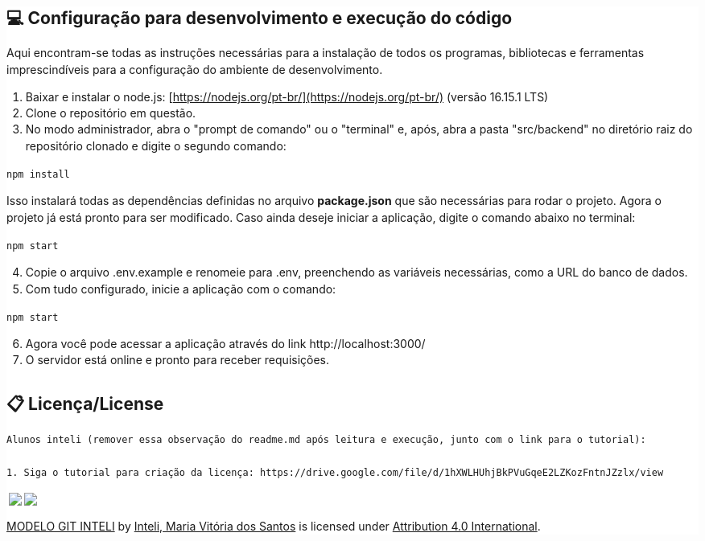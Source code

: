 ## 💻 Configuração para desenvolvimento e execução do código

Aqui encontram-se todas as instruções necessárias para a instalação de todos os programas, bibliotecas e ferramentas imprescindíveis para a configuração do ambiente de desenvolvimento.

1. Baixar e instalar o node.js: [https://nodejs.org/pt-br/](https://nodejs.org/pt-br/) (versão 16.15.1 LTS)
2. Clone o repositório em questão.
3. No modo administrador, abra o "prompt de comando" ou o "terminal" e, após, abra a pasta "src/backend" no diretório raiz do repositório clonado e digite o segundo comando:

```sh
npm install
```

Isso instalará todas as dependências definidas no arquivo <b>package.json</b> que são necessárias para rodar o projeto. Agora o projeto já está pronto para ser modificado. Caso ainda deseje iniciar a aplicação, digite o comando abaixo no terminal:

```sh
npm start
```
4. Copie o arquivo .env.example e renomeie para .env, preenchendo as variáveis necessárias, como a URL do banco de dados.
5. Com tudo configurado, inicie a aplicação com o comando:

```sh
npm start
```

6. Agora você pode acessar a aplicação através do link http://localhost:3000/
7. O servidor está online e pronto para receber requisições.
    

## 📋 Licença/License
```
Alunos inteli (remover essa observação do readme.md após leitura e execução, junto com o link para o tutorial):

1. Siga o tutorial para criação da licença: https://drive.google.com/file/d/1hXWLHUhjBkPVuGqeE2LZKozFntnJZzlx/view
```

<img style="height:22px!important;margin-left:3px;vertical-align:text-bottom;" src="https://mirrors.creativecommons.org/presskit/icons/cc.svg?ref=chooser-v1"><img style="height:22px!important;margin-left:3px;vertical-align:text-bottom;" src="https://mirrors.creativecommons.org/presskit/icons/by.svg?ref=chooser-v1"><p xmlns:cc="http://creativecommons.org/ns#" xmlns:dct="http://purl.org/dc/terms/"><a property="dct:title" rel="cc:attributionURL" href="https://github.com/Intelihub/Template_M2/">MODELO GIT INTELI</a> by <a rel="cc:attributionURL dct:creator" property="cc:attributionName" href="https://www.linkedin.com/in/maria-vit%C3%B3ria-dos-santos/">Inteli, Maria Vitória dos Santos</a> is licensed under <a href="http://creativecommons.org/licenses/by/4.0/?ref=chooser-v1" target="_blank" rel="license noopener noreferrer" style="display:inline-block;">Attribution 4.0 International</a>.</p>
